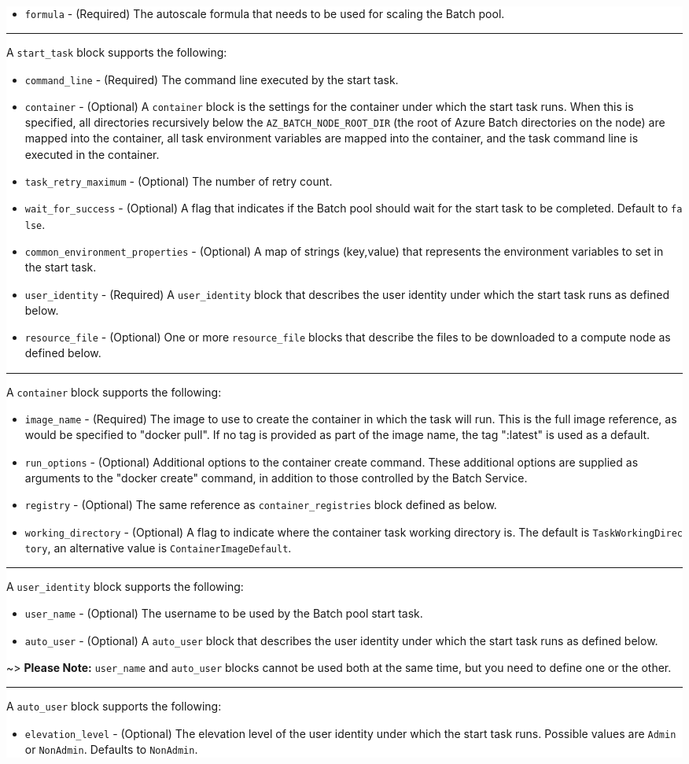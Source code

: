* `formula` - (Required) The autoscale formula that needs to be used for scaling the Batch pool.

---

A `start_task` block supports the following:

* `command_line` - (Required) The command line executed by the start task.

* `container` - (Optional) A `container` block is the settings for the container under which the start task runs. When this is specified, all directories recursively below the `AZ_BATCH_NODE_ROOT_DIR` (the root of Azure Batch directories on the node) are mapped into the container, all task environment variables are mapped into the container, and the task command line is executed in the container.

* `task_retry_maximum` - (Optional) The number of retry count.

* `wait_for_success` - (Optional) A flag that indicates if the Batch pool should wait for the start task to be completed. Default to `false`.

* `common_environment_properties` - (Optional) A map of strings (key,value) that represents the environment variables to set in the start task.

* `user_identity` - (Required) A `user_identity` block that describes the user identity under which the start task runs as defined below.

* `resource_file` - (Optional) One or more `resource_file` blocks that describe the files to be downloaded to a compute node as defined below.

---

A `container` block supports the following:

* `image_name` - (Required) The image to use to create the container in which the task will run. This is the full image reference, as would be specified to "docker pull". If no tag is provided as part of the image name, the tag ":latest" is used as a default.

* `run_options` - (Optional) Additional options to the container create command. These additional options are supplied as arguments to the "docker create" command, in addition to those controlled by the Batch Service.

* `registry` - (Optional) The same reference as `container_registries` block defined as below.

* `working_directory` - (Optional) A flag to indicate where the container task working directory is. The default is `TaskWorkingDirectory`, an alternative value is `ContainerImageDefault`.

---

A `user_identity` block supports the following:

* `user_name` - (Optional) The username to be used by the Batch pool start task.

* `auto_user` - (Optional) A `auto_user` block that describes the user identity under which the start task runs as defined below.

~> **Please Note:** `user_name` and `auto_user` blocks cannot be used both at the same time, but you need to define one or the other.

---

A `auto_user` block supports the following:

* `elevation_level` - (Optional) The elevation level of the user identity under which the start task runs. Possible values are `Admin` or `NonAdmin`. Defaults to `NonAdmin`.
